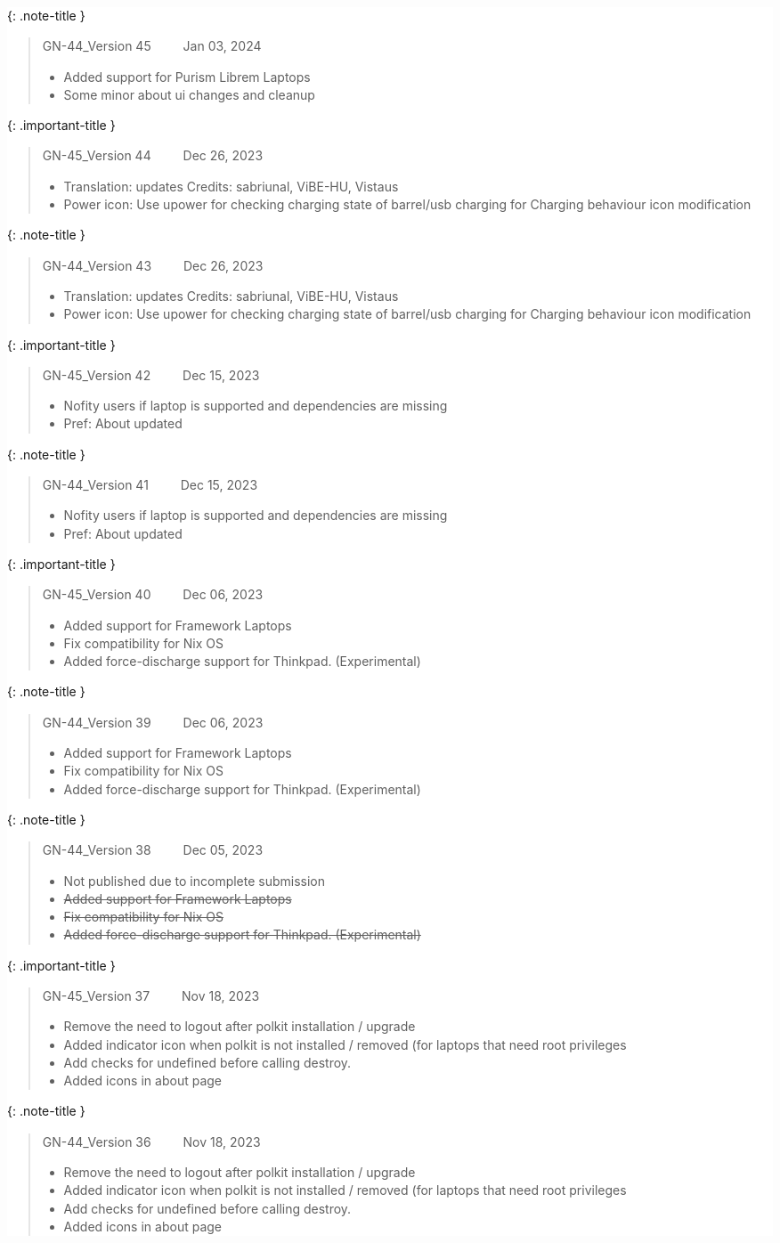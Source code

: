 {: .note-title }
> GN-44_Version 45 &emsp;&emsp; Jan 03, 2024 
> * Added support for Purism Librem Laptops
> * Some minor about ui changes and cleanup

{: .important-title }
> GN-45_Version 44 &emsp;&emsp; Dec 26, 2023 
> * Translation: updates Credits: sabriunal, ViBE-HU, Vistaus
> * Power icon: Use upower for checking charging state of barrel/usb charging for Charging behaviour icon modification

{: .note-title }
> GN-44_Version 43 &emsp;&emsp; Dec 26, 2023 
> * Translation: updates Credits: sabriunal, ViBE-HU, Vistaus
> * Power icon: Use upower for checking charging state of barrel/usb charging for Charging behaviour icon modification

{: .important-title }
> GN-45_Version 42 &emsp;&emsp; Dec 15, 2023 
> * Nofity users if laptop is supported and dependencies are missing
> * Pref: About updated

{: .note-title }
> GN-44_Version 41 &emsp;&emsp; Dec 15, 2023 
> * Nofity users if laptop is supported and dependencies are missing
> * Pref: About updated

{: .important-title }
> GN-45_Version 40 &emsp;&emsp; Dec 06, 2023 
> * Added support for Framework Laptops
> * Fix compatibility for Nix OS
> * Added force-discharge support for Thinkpad. (Experimental)

{: .note-title }
> GN-44_Version 39 &emsp;&emsp; Dec 06, 2023 
> * Added support for Framework Laptops
> * Fix compatibility for Nix OS
> * Added force-discharge support for Thinkpad. (Experimental)

{: .note-title }
> GN-44_Version 38 &emsp;&emsp; Dec 05, 2023 
> * Not published due to incomplete submission
> * ~~Added support for Framework Laptops~~
> * ~~Fix compatibility for Nix OS~~
> * ~~Added force-discharge support for Thinkpad. (Experimental)~~

{: .important-title }
> GN-45_Version 37 &emsp;&emsp; Nov 18, 2023 
> * Remove the need to logout after polkit installation / upgrade
> * Added indicator icon when polkit is not installed / removed (for laptops that need root privileges
> * Add checks for undefined before calling destroy.
> * Added icons in about page

{: .note-title }
> GN-44_Version 36 &emsp;&emsp; Nov 18, 2023 
> * Remove the need to logout after polkit installation / upgrade
> * Added indicator icon when polkit is not installed / removed (for laptops that need root privileges
> * Add checks for undefined before calling destroy.
> * Added icons in about page
